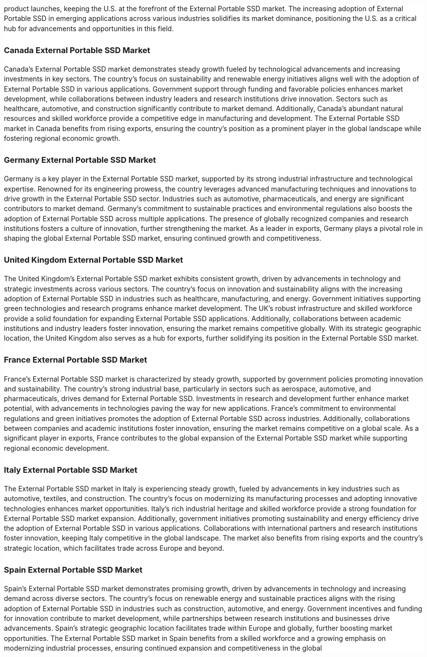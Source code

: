 product launches, keeping the U.S. at the forefront of the External Portable SSD market. The increasing adoption of External Portable SSD in emerging applications across various industries solidifies its market dominance, positioning the U.S. as a critical hub for advancements and opportunities in this field.</p><h3>Canada External Portable SSD Market</h3><p>Canada&rsquo;s External Portable SSD market demonstrates steady growth fueled by technological advancements and increasing investments in key sectors. The country&rsquo;s focus on sustainability and renewable energy initiatives aligns well with the adoption of External Portable SSD in various applications. Government support through funding and favorable policies enhances market development, while collaborations between industry leaders and research institutions drive innovation. Sectors such as healthcare, automotive, and construction significantly contribute to market demand. Additionally, Canada&rsquo;s abundant natural resources and skilled workforce provide a competitive edge in manufacturing and development. The External Portable SSD market in Canada benefits from rising exports, ensuring the country&rsquo;s position as a prominent player in the global landscape while fostering regional economic growth.</p><h3>Germany External Portable SSD Market</h3><p>Germany is a key player in the External Portable SSD market, supported by its strong industrial infrastructure and technological expertise. Renowned for its engineering prowess, the country leverages advanced manufacturing techniques and innovations to drive growth in the External Portable SSD sector. Industries such as automotive, pharmaceuticals, and energy are significant contributors to market demand. Germany&rsquo;s commitment to sustainable practices and environmental regulations also boosts the adoption of External Portable SSD across multiple applications. The presence of globally recognized companies and research institutions fosters a culture of innovation, further strengthening the market. As a leader in exports, Germany plays a pivotal role in shaping the global External Portable SSD market, ensuring continued growth and competitiveness.</p><h3>United Kingdom External Portable SSD Market</h3><p>The United Kingdom&rsquo;s External Portable SSD market exhibits consistent growth, driven by advancements in technology and strategic investments across various sectors. The country&rsquo;s focus on innovation and sustainability aligns with the increasing adoption of External Portable SSD in industries such as healthcare, manufacturing, and energy. Government initiatives supporting green technologies and research programs enhance market development. The UK&rsquo;s robust infrastructure and skilled workforce provide a solid foundation for expanding External Portable SSD applications. Additionally, collaborations between academic institutions and industry leaders foster innovation, ensuring the market remains competitive globally. With its strategic geographic location, the United Kingdom also serves as a hub for exports, further solidifying its position in the External Portable SSD market.</p><h3>France External Portable SSD Market</h3><p>France&rsquo;s External Portable SSD market is characterized by steady growth, supported by government policies promoting innovation and sustainability. The country&rsquo;s strong industrial base, particularly in sectors such as aerospace, automotive, and pharmaceuticals, drives demand for External Portable SSD. Investments in research and development further enhance market potential, with advancements in technologies paving the way for new applications. France&rsquo;s commitment to environmental regulations and green initiatives promotes the adoption of External Portable SSD across industries. Additionally, collaborations between companies and academic institutions foster innovation, ensuring the market remains competitive on a global scale. As a significant player in exports, France contributes to the global expansion of the External Portable SSD market while supporting regional economic development.</p><h3>Italy External Portable SSD Market</h3><p>The External Portable SSD market in Italy is experiencing steady growth, fueled by advancements in key industries such as automotive, textiles, and construction. The country&rsquo;s focus on modernizing its manufacturing processes and adopting innovative technologies enhances market opportunities. Italy&rsquo;s rich industrial heritage and skilled workforce provide a strong foundation for External Portable SSD market expansion. Additionally, government initiatives promoting sustainability and energy efficiency drive the adoption of External Portable SSD in various applications. Collaborations with international partners and research institutions foster innovation, keeping Italy competitive in the global landscape. The market also benefits from rising exports and the country&rsquo;s strategic location, which facilitates trade across Europe and beyond.</p><h3>Spain External Portable SSD Market</h3><p>Spain&rsquo;s External Portable SSD market demonstrates promising growth, driven by advancements in technology and increasing demand across diverse sectors. The country&rsquo;s focus on renewable energy and sustainable practices aligns with the rising adoption of External Portable SSD in industries such as construction, automotive, and energy. Government incentives and funding for innovation contribute to market development, while partnerships between research institutions and businesses drive advancements. Spain&rsquo;s strategic geographic location facilitates trade within Europe and globally, further boosting market opportunities. The External Portable SSD market in Spain benefits from a skilled workforce and a growing emphasis on modernizing industrial processes, ensuring continued expansion and competitiveness in the global